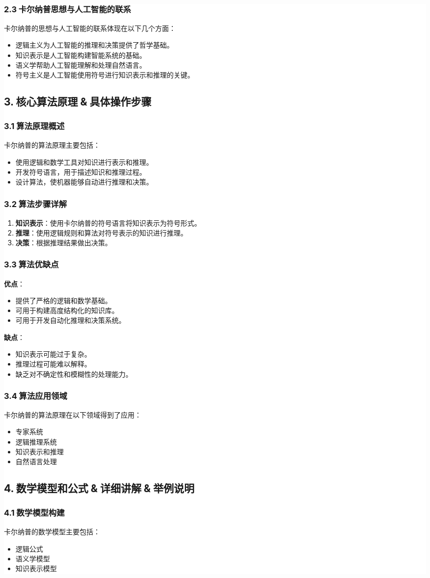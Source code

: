 ### 2.3 卡尔纳普思想与人工智能的联系

卡尔纳普的思想与人工智能的联系体现在以下几个方面：
- 逻辑主义为人工智能的推理和决策提供了哲学基础。
- 知识表示是人工智能构建智能系统的基础。
- 语义学帮助人工智能理解和处理自然语言。
- 符号主义是人工智能使用符号进行知识表示和推理的关键。

## 3. 核心算法原理 & 具体操作步骤

### 3.1 算法原理概述

卡尔纳普的算法原理主要包括：
- 使用逻辑和数学工具对知识进行表示和推理。
- 开发符号语言，用于描述知识和推理过程。
- 设计算法，使机器能够自动进行推理和决策。

### 3.2 算法步骤详解

1. **知识表示**：使用卡尔纳普的符号语言将知识表示为符号形式。
2. **推理**：使用逻辑规则和算法对符号表示的知识进行推理。
3. **决策**：根据推理结果做出决策。

### 3.3 算法优缺点

**优点**：
- 提供了严格的逻辑和数学基础。
- 可用于构建高度结构化的知识库。
- 可用于开发自动化推理和决策系统。

**缺点**：
- 知识表示可能过于复杂。
- 推理过程可能难以解释。
- 缺乏对不确定性和模糊性的处理能力。

### 3.4 算法应用领域

卡尔纳普的算法原理在以下领域得到了应用：
- 专家系统
- 逻辑推理系统
- 知识表示和推理
- 自然语言处理

## 4. 数学模型和公式 & 详细讲解 & 举例说明

### 4.1 数学模型构建

卡尔纳普的数学模型主要包括：
- 逻辑公式
- 语义学模型
- 知识表示模型
